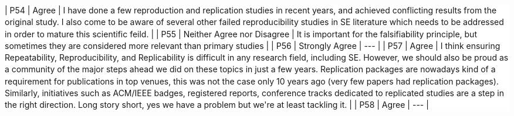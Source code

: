 | P54  | Agree                      | I have done a few reproduction and replication studies in recent years, and achieved conflicting results from the original study. I also come to be aware of several other failed reproducibility studies in SE literature which needs to be addressed in order to mature this scientific feild.                                                                                                                                                                                                                                                                                                                                                                                                                                                                                                                                                                                                                                                                                                                                |
| P55  | Neither Agree nor Disagree | It is important for the falsifiability principle, but sometimes they are considered more relevant than primary studies                                                                                                                                                                                                                                                                                                                                                                                                                                                                                                                                                                                                                                                                                                                                                                                                                                                                                                          |
| P56  | Strongly Agree             | \---                                                                                                                                                                                                                                                                                                                                                                                                                                                                                                                                                                                                                                                                                                                                                                                                                                                                                                                                                                                                                            |
| P57  | Agree                      | I think ensuring Repeatability, Reproducibility, and Replicability is difficult in any research field, including SE. However, we should also be proud as a community of the major steps ahead we did on these topics in just a few years. Replication packages are nowadays kind of a requirement for publications in top venues, this was not the case only 10 years ago (very few papers had replication packages). Similarly, initiatives such as ACM/IEEE badges, registered reports, conference tracks dedicated to replicated studies are a step in the right direction. Long story short, yes we have a problem but we're at least tackling it.                                                                                                                                                                                                                                                                                                                                                                          |
| P58  | Agree                      | \---                                                                                                                                                                                                                                                                                                                                                                                                                                                                                                                                                                                                                                                                                                                                                                                                                                                                                                                                                                                                                            |